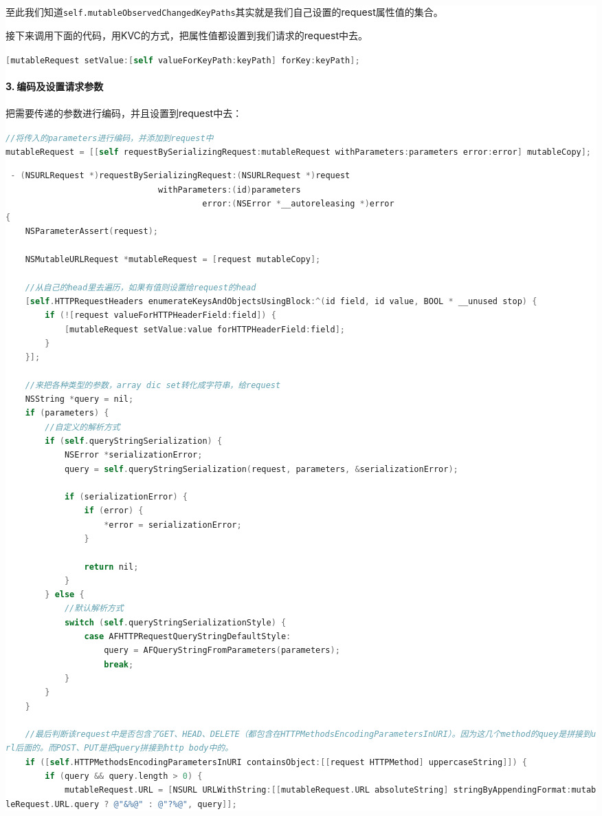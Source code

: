至此我们知道`self.mutableObservedChangedKeyPaths`其实就是我们自己设置的request属性值的集合。

接下来调用下面的代码，用KVC的方式，把属性值都设置到我们请求的request中去。

```objectivec
[mutableRequest setValue:[self valueForKeyPath:keyPath] forKey:keyPath];
```

#### 3. 编码及设置请求参数

把需要传递的参数进行编码，并且设置到request中去：

```objectivec
//将传入的parameters进行编码，并添加到request中
mutableRequest = [[self requestBySerializingRequest:mutableRequest withParameters:parameters error:error] mutableCopy];
```

```objectivec
 - (NSURLRequest *)requestBySerializingRequest:(NSURLRequest *)request
                               withParameters:(id)parameters
                                        error:(NSError *__autoreleasing *)error
{
    NSParameterAssert(request);

    NSMutableURLRequest *mutableRequest = [request mutableCopy];

    //从自己的head里去遍历，如果有值则设置给request的head
    [self.HTTPRequestHeaders enumerateKeysAndObjectsUsingBlock:^(id field, id value, BOOL * __unused stop) {
        if (![request valueForHTTPHeaderField:field]) {
            [mutableRequest setValue:value forHTTPHeaderField:field];
        }
    }];

    //来把各种类型的参数，array dic set转化成字符串，给request
    NSString *query = nil;
    if (parameters) {
        //自定义的解析方式
        if (self.queryStringSerialization) {
            NSError *serializationError;
            query = self.queryStringSerialization(request, parameters, &serializationError);

            if (serializationError) {
                if (error) {
                    *error = serializationError;
                }

                return nil;
            }
        } else {
            //默认解析方式
            switch (self.queryStringSerializationStyle) {
                case AFHTTPRequestQueryStringDefaultStyle:
                    query = AFQueryStringFromParameters(parameters);
                    break;
            }
        }
    }

    //最后判断该request中是否包含了GET、HEAD、DELETE（都包含在HTTPMethodsEncodingParametersInURI）。因为这几个method的quey是拼接到url后面的。而POST、PUT是把query拼接到http body中的。
    if ([self.HTTPMethodsEncodingParametersInURI containsObject:[[request HTTPMethod] uppercaseString]]) {
        if (query && query.length > 0) {
            mutableRequest.URL = [NSURL URLWithString:[[mutableRequest.URL absoluteString] stringByAppendingFormat:mutableRequest.URL.query ? @"&%@" : @"?%@", query]];
```